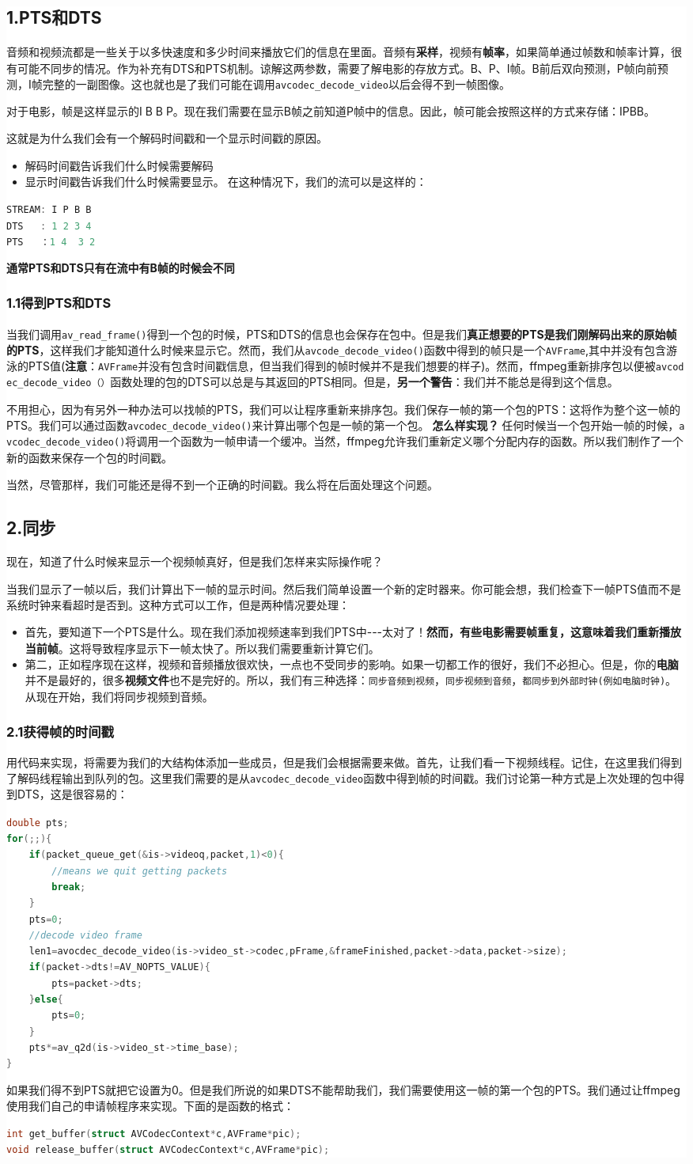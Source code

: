 ## 1.PTS和DTS
音频和视频流都是一些关于以多快速度和多少时间来播放它们的信息在里面。音频有**采样**，视频有**帧率**，如果简单通过帧数和帧率计算，很有可能不同步的情况。作为补充有DTS和PTS机制。谅解这两参数，需要了解电影的存放方式。B、P、I帧。B前后双向预测，P帧向前预测，I帧完整的一副图像。这也就也是了我们可能在调用`avcodec_decode_video`以后会得不到一帧图像。

对于电影，帧是这样显示的I B B P。现在我们需要在显示B帧之前知道P帧中的信息。因此，帧可能会按照这样的方式来存储：IPBB。

这就是为什么我们会有一个解码时间戳和一个显示时间戳的原因。
* 解码时间戳告诉我们什么时候需要解码
* 显示时间戳告诉我们什么时候需要显示。
在这种情况下，我们的流可以是这样的：
```c
STREAM: I P B B
DTS   : 1 2 3 4
PTS   ：1 4  3 2
```
**通常PTS和DTS只有在流中有B帧的时候会不同**
### 1.1得到PTS和DTS
当我们调用`av_read_frame()`得到一个包的时候，PTS和DTS的信息也会保存在包中。但是我们**真正想要的PTS是我们刚解码出来的原始帧的PTS**，这样我们才能知道什么时候来显示它。然而，我们从`avcode_decode_video()`函数中得到的帧只是一个`AVFrame`,其中并没有包含游泳的PTS值(**注意**：`AVFrame`并没有包含时间戳信息，但当我们得到的帧时候并不是我们想要的样子)。然而，ffmpeg重新排序包以便被`avcodec_decode_video（）`函数处理的包的DTS可以总是与其返回的PTS相同。但是，**另一个警告**：我们并不能总是得到这个信息。

不用担心，因为有另外一种办法可以找帧的PTS，我们可以让程序重新来排序包。我们保存一帧的第一个包的PTS：这将作为整个这一帧的PTS。我们可以通过函数`avcodec_decode_video()`来计算出哪个包是一帧的第一个包。
**怎么样实现？** 任何时候当一个包开始一帧的时候，`avcodec_decode_video()`将调用一个函数为一帧申请一个缓冲。当然，ffmpeg允许我们重新定义哪个分配内存的函数。所以我们制作了一个新的函数来保存一个包的时间戳。

当然，尽管那样，我们可能还是得不到一个正确的时间戳。我么将在后面处理这个问题。

## 2.同步
现在，知道了什么时候来显示一个视频帧真好，但是我们怎样来实际操作呢？

当我们显示了一帧以后，我们计算出下一帧的显示时间。然后我们简单设置一个新的定时器来。你可能会想，我们检查下一帧PTS值而不是系统时钟来看超时是否到。这种方式可以工作，但是两种情况要处理：

* 首先，要知道下一个PTS是什么。现在我们添加视频速率到我们PTS中---太对了！**然而，有些电影需要帧重复，这意味着我们重新播放当前帧**。这将导致程序显示下一帧太快了。所以我们需要重新计算它们。
* 第二，正如程序现在这样，视频和音频播放很欢快，一点也不受同步的影响。如果一切都工作的很好，我们不必担心。但是，你的**电脑**并不是最好的，很多**视频文件**也不是完好的。所以，我们有三种选择：`同步音频到视频`，`同步视频到音频`，`都同步到外部时钟(例如电脑时钟)`。从现在开始，我们将同步视频到音频。

### 2.1获得帧的时间戳
用代码来实现，将需要为我们的大结构体添加一些成员，但是我们会根据需要来做。首先，让我们看一下视频线程。记住，在这里我们得到了解码线程输出到队列的包。这里我们需要的是从`avcodec_decode_video`函数中得到帧的时间戳。我们讨论第一种方式是上次处理的包中得到DTS，这是很容易的：
```c
double pts;
for(;;){
	if(packet_queue_get(&is->videoq,packet,1)<0){
		//means we quit getting packets
		break;
	}
	pts=0;
	//decode video frame
	len1=avocdec_decode_video(is->video_st->codec,pFrame,&frameFinished,packet->data,packet->size);
	if(packet->dts!=AV_NOPTS_VALUE){
		pts=packet->dts;
	}else{
		pts=0;
	}
	pts*=av_q2d(is->video_st->time_base);
}
```
如果我们得不到PTS就把它设置为0。但是我们所说的如果DTS不能帮助我们，我们需要使用这一帧的第一个包的PTS。我们通过让ffmpeg使用我们自己的申请帧程序来实现。下面的是函数的格式：
```c
int get_buffer(struct AVCodecContext*c,AVFrame*pic);
void release_buffer(struct AVCodecContext*c,AVFrame*pic);
```